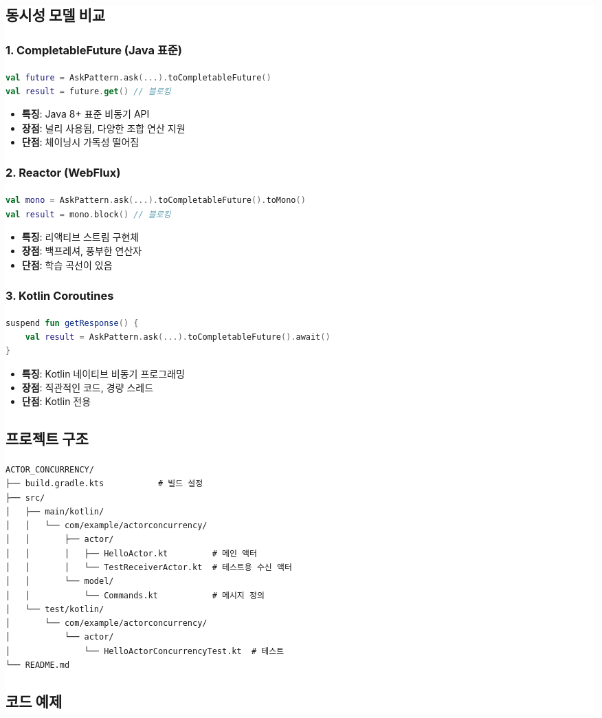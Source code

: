 ## 동시성 모델 비교

### 1. CompletableFuture (Java 표준)
```kotlin
val future = AskPattern.ask(...).toCompletableFuture()
val result = future.get() // 블로킹
```
- **특징**: Java 8+ 표준 비동기 API
- **장점**: 널리 사용됨, 다양한 조합 연산 지원
- **단점**: 체이닝시 가독성 떨어짐

### 2. Reactor (WebFlux)
```kotlin
val mono = AskPattern.ask(...).toCompletableFuture().toMono()
val result = mono.block() // 블로킹
```
- **특징**: 리액티브 스트림 구현체
- **장점**: 백프레셔, 풍부한 연산자
- **단점**: 학습 곡선이 있음

### 3. Kotlin Coroutines
```kotlin
suspend fun getResponse() {
    val result = AskPattern.ask(...).toCompletableFuture().await()
}
```
- **특징**: Kotlin 네이티브 비동기 프로그래밍
- **장점**: 직관적인 코드, 경량 스레드
- **단점**: Kotlin 전용

## 프로젝트 구조

```
ACTOR_CONCURRENCY/
├── build.gradle.kts           # 빌드 설정
├── src/
│   ├── main/kotlin/
│   │   └── com/example/actorconcurrency/
│   │       ├── actor/
│   │       │   ├── HelloActor.kt         # 메인 액터
│   │       │   └── TestReceiverActor.kt  # 테스트용 수신 액터
│   │       └── model/
│   │           └── Commands.kt           # 메시지 정의
│   └── test/kotlin/
│       └── com/example/actorconcurrency/
│           └── actor/
│               └── HelloActorConcurrencyTest.kt  # 테스트
└── README.md
```

## 코드 예제
